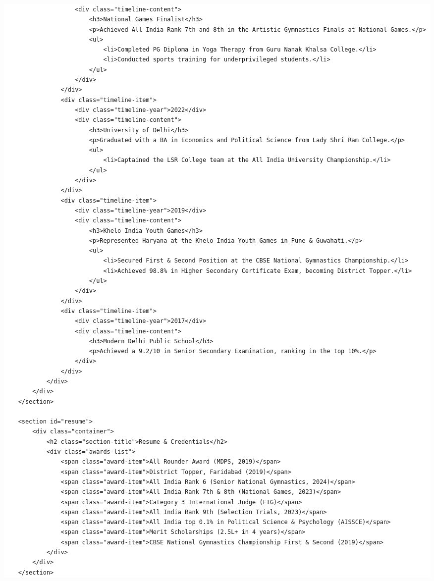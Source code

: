                         <div class="timeline-content">
                            <h3>National Games Finalist</h3>
                            <p>Achieved All India Rank 7th and 8th in the Artistic Gymnastics Finals at National Games.</p>
                            <ul>
                                <li>Completed PG Diploma in Yoga Therapy from Guru Nanak Khalsa College.</li>
                                <li>Conducted sports training for underprivileged students.</li>
                            </ul>
                        </div>
                    </div>
                    <div class="timeline-item">
                        <div class="timeline-year">2022</div>
                        <div class="timeline-content">
                            <h3>University of Delhi</h3>
                            <p>Graduated with a BA in Economics and Political Science from Lady Shri Ram College.</p>
                            <ul>
                                <li>Captained the LSR College team at the All India University Championship.</li>
                            </ul>
                        </div>
                    </div>
                    <div class="timeline-item">
                        <div class="timeline-year">2019</div>
                        <div class="timeline-content">
                            <h3>Khelo India Youth Games</h3>
                            <p>Represented Haryana at the Khelo India Youth Games in Pune & Guwahati.</p>
                            <ul>
                                <li>Secured First & Second Position at the CBSE National Gymnastics Championship.</li>
                                <li>Achieved 98.8% in Higher Secondary Certificate Exam, becoming District Topper.</li>
                            </ul>
                        </div>
                    </div>
                    <div class="timeline-item">
                        <div class="timeline-year">2017</div>
                        <div class="timeline-content">
                            <h3>Modern Delhi Public School</h3>
                            <p>Achieved a 9.2/10 in Senior Secondary Examination, ranking in the top 10%.</p>
                        </div>
                    </div>
                </div>
            </div>
        </section>

        <section id="resume">
            <div class="container">
                <h2 class="section-title">Resume & Credentials</h2>
                <div class="awards-list">
                    <span class="award-item">All Rounder Award (MDPS, 2019)</span>
                    <span class="award-item">District Topper, Faridabad (2019)</span>
                    <span class="award-item">All India Rank 6 (Senior National Gymnastics, 2024)</span>
                    <span class="award-item">All India Rank 7th & 8th (National Games, 2023)</span>
                    <span class="award-item">Category 3 International Judge (FIG)</span>
                    <span class="award-item">All India Rank 9th (Selection Trials, 2023)</span>
                    <span class="award-item">All India top 0.1% in Political Science & Psychology (AISSCE)</span>
                    <span class="award-item">Merit Scholarships (2.5L+ in 4 years)</span>
                    <span class="award-item">CBSE National Gymnastics Championship First & Second (2019)</span>
                </div>
            </div>
        </section>
